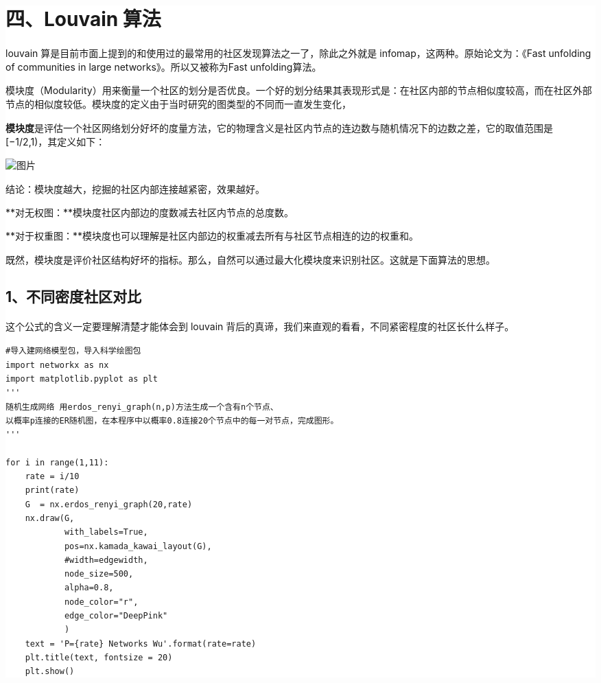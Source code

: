 



# **四、Louvain 算法**

louvain 算是目前市面上提到的和使用过的最常用的社区发现算法之一了，除此之外就是 infomap，这两种。原始论文为：《Fast unfolding of communities in large networks》。所以又被称为Fast unfolding算法。



模块度（Modularity）用来衡量一个社区的划分是否优良。一个好的划分结果其表现形式是：在社区内部的节点相似度较高，而在社区外部节点的相似度较低。模块度的定义由于当时研究的图类型的不同而一直发生变化，



**模块度**是评估一个社区网络划分好坏的度量方法，它的物理含义是社区内节点的连边数与随机情况下的边数之差，它的取值范围是 [−1/2,1)，其定义如下：

![图片](https://mmbiz.qpic.cn/mmbiz_png/EBka0dZichyyUvlCgqMlUibIkP03H3YFZxkIcxX0feCY5Pqh0HAkwo1JGyj3rO7lsaLIa3G9iagcU5vFIp7kiax14Q/640?wx_fmt=png&tp=wxpic&wxfrom=5&wx_lazy=1&wx_co=1)



结论：模块度越大，挖掘的社区内部连接越紧密，效果越好。



**对无权图：**模块度社区内部边的度数减去社区内节点的总度数。

**对于权重图：**模块度也可以理解是社区内部边的权重减去所有与社区节点相连的边的权重和。

既然，模块度是评价社区结构好坏的指标。那么，自然可以通过最大化模块度来识别社区。这就是下面算法的思想。

## 1、不同密度社区对比

这个公式的含义一定要理解清楚才能体会到 louvain 背后的真谛，我们来直观的看看，不同紧密程度的社区长什么样子。

```
#导入建网络模型包，导入科学绘图包
import networkx as nx
import matplotlib.pyplot as plt 
'''
随机生成网络 用erdos_renyi_graph(n,p)方法生成一个含有n个节点、
以概率p连接的ER随机图，在本程序中以概率0.8连接20个节点中的每一对节点，完成图形。
'''

for i in range(1,11):
    rate = i/10   
    print(rate) 
    G  = nx.erdos_renyi_graph(20,rate)
    nx.draw(G,
            with_labels=True,
            pos=nx.kamada_kawai_layout(G),
            #width=edgewidth,
            node_size=500,
            alpha=0.8,
            node_color="r",
            edge_color="DeepPink"
            )
    text = 'P={rate} Networks Wu'.format(rate=rate)
    plt.title(text, fontsize = 20)
    plt.show()
```
